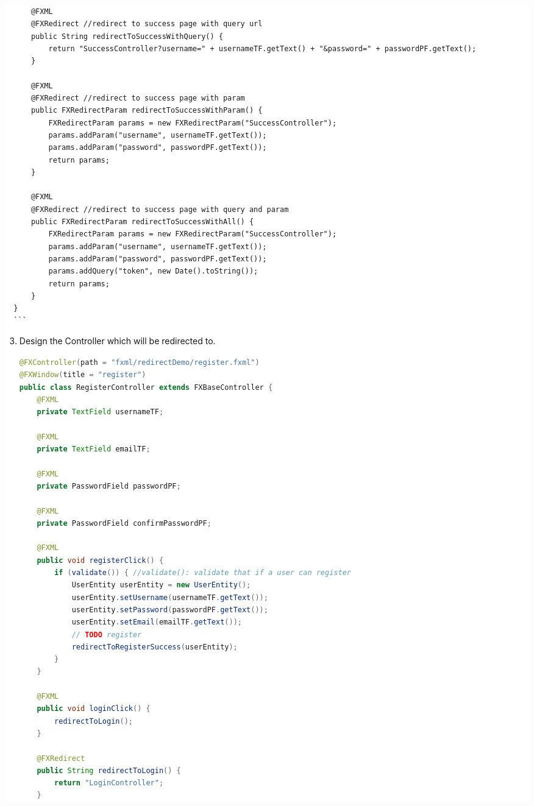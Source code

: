           @FXML
          @FXRedirect //redirect to success page with query url
          public String redirectToSuccessWithQuery() {
              return "SuccessController?username=" + usernameTF.getText() + "&password=" + passwordPF.getText();
          }
      
          @FXML
          @FXRedirect //redirect to success page with param
          public FXRedirectParam redirectToSuccessWithParam() {
              FXRedirectParam params = new FXRedirectParam("SuccessController");
              params.addParam("username", usernameTF.getText());
              params.addParam("password", passwordPF.getText());
              return params;
          }
      
          @FXML
          @FXRedirect //redirect to success page with query and param
          public FXRedirectParam redirectToSuccessWithAll() {
              FXRedirectParam params = new FXRedirectParam("SuccessController");
              params.addParam("username", usernameTF.getText());
              params.addParam("password", passwordPF.getText());
              params.addQuery("token", new Date().toString());
              return params;
          }
      }
      ```
   
3. Design the Controller which will be redirected to.

   ```java
   @FXController(path = "fxml/redirectDemo/register.fxml")
   @FXWindow(title = "register")
   public class RegisterController extends FXBaseController {
       @FXML
       private TextField usernameTF;
   
       @FXML
       private TextField emailTF;
       
       @FXML
       private PasswordField passwordPF;
   
       @FXML
       private PasswordField confirmPasswordPF;
   
       @FXML
       public void registerClick() {
           if (validate()) { //validate(): validate that if a user can register
               UserEntity userEntity = new UserEntity();
               userEntity.setUsername(usernameTF.getText());
               userEntity.setPassword(passwordPF.getText());
               userEntity.setEmail(emailTF.getText());
               // TODO register
               redirectToRegisterSuccess(userEntity);
           }
       }
   
       @FXML
       public void loginClick() {
           redirectToLogin();
       }
   
       @FXRedirect
       public String redirectToLogin() {
           return "LoginController";
       }
   ```